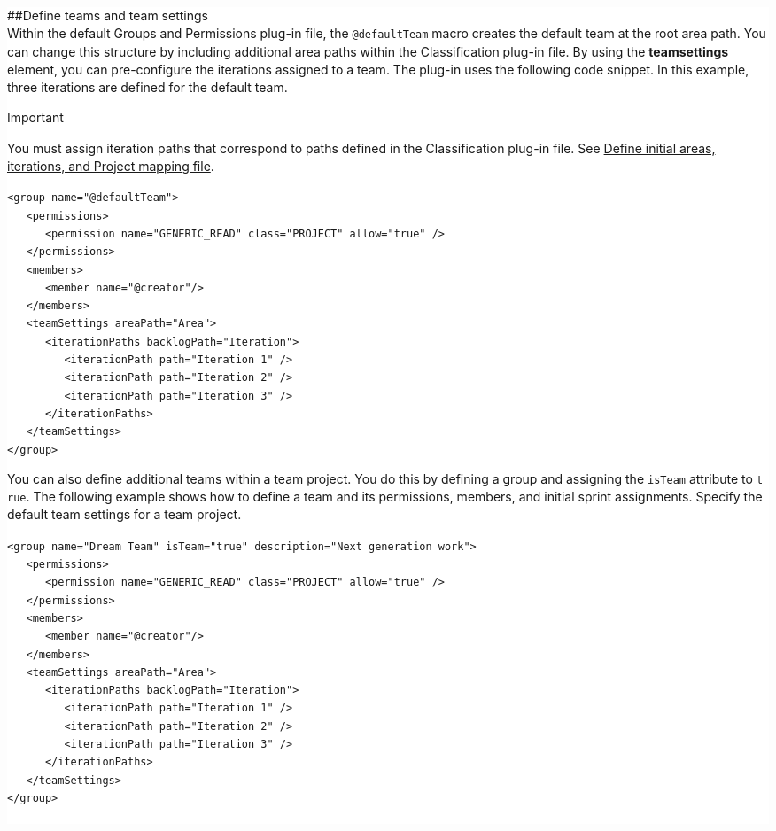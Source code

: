 <a name="team_settings"></a> 
##Define teams and team settings  
 Within the default Groups and Permissions plug-in file, the `@defaultTeam` macro creates the default team at the root area path. You can change this structure by including additional area paths within the Classification plug-in file. By using the **teamsettings** element, you can pre-configure the iterations assigned to a team. The plug-in uses the following code snippet. In this example, three iterations are defined for the default team.  
  
> [!IMPORTANT]
>  You must assign iteration paths that correspond to paths defined in the Classification plug-in file. See [Define initial areas, iterations, and Project mapping file](define-classification-plug-in.md).  
  
```  
<group name="@defaultTeam">  
   <permissions>  
      <permission name="GENERIC_READ" class="PROJECT" allow="true" />  
   </permissions>  
   <members>  
      <member name="@creator"/>  
   </members>  
   <teamSettings areaPath="Area">  
      <iterationPaths backlogPath="Iteration">  
         <iterationPath path="Iteration 1" />  
         <iterationPath path="Iteration 2" />  
         <iterationPath path="Iteration 3" />  
      </iterationPaths>  
   </teamSettings>  
</group>  
```  
  
 You can also define additional teams within a team project. You do this by defining a group and assigning the `isTeam` attribute to `true`. The following example shows how to define a team and its permissions, members, and initial sprint assignments. Specify the default team settings for a team project.  
  
```  
<group name="Dream Team" isTeam="true" description="Next generation work">  
   <permissions>  
      <permission name="GENERIC_READ" class="PROJECT" allow="true" />  
   </permissions>  
   <members>  
      <member name="@creator"/>  
   </members>  
   <teamSettings areaPath="Area">  
      <iterationPaths backlogPath="Iteration">  
         <iterationPath path="Iteration 1" />  
         <iterationPath path="Iteration 2" />  
         <iterationPath path="Iteration 3" />  
      </iterationPaths>  
   </teamSettings>  
</group>  
  
```  
  